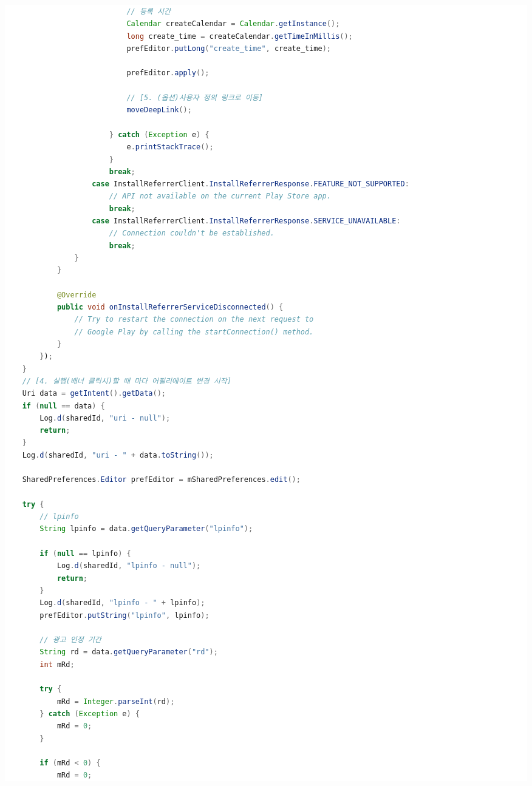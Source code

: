 ```java
                            // 등록 시간
                            Calendar createCalendar = Calendar.getInstance();
                            long create_time = createCalendar.getTimeInMillis();
                            prefEditor.putLong("create_time", create_time);

                            prefEditor.apply();

                            // [5. (옵션)사용자 정의 링크로 이동]        
                            moveDeepLink();

                        } catch (Exception e) {
                            e.printStackTrace();
                        }
                        break;
                    case InstallReferrerClient.InstallReferrerResponse.FEATURE_NOT_SUPPORTED:
                        // API not available on the current Play Store app.
                        break;
                    case InstallReferrerClient.InstallReferrerResponse.SERVICE_UNAVAILABLE:
                        // Connection couldn't be established.
                        break;
                }
            }

            @Override
            public void onInstallReferrerServiceDisconnected() {
                // Try to restart the connection on the next request to
                // Google Play by calling the startConnection() method.
            }
        });
    }
    // [4. 실행(배너 클릭시)할 때 마다 어필리에이트 변경 시작]
    Uri data = getIntent().getData();
    if (null == data) {
        Log.d(sharedId, "uri - null");
        return;
    }
    Log.d(sharedId, "uri - " + data.toString());

    SharedPreferences.Editor prefEditor = mSharedPreferences.edit();

    try {
        // lpinfo
        String lpinfo = data.getQueryParameter("lpinfo");

        if (null == lpinfo) {
            Log.d(sharedId, "lpinfo - null");
            return;
        }
        Log.d(sharedId, "lpinfo - " + lpinfo);
        prefEditor.putString("lpinfo", lpinfo);

        // 광고 인정 기간
        String rd = data.getQueryParameter("rd");
        int mRd;

        try {
            mRd = Integer.parseInt(rd);
        } catch (Exception e) {
            mRd = 0;
        }

        if (mRd < 0) {
            mRd = 0;
```